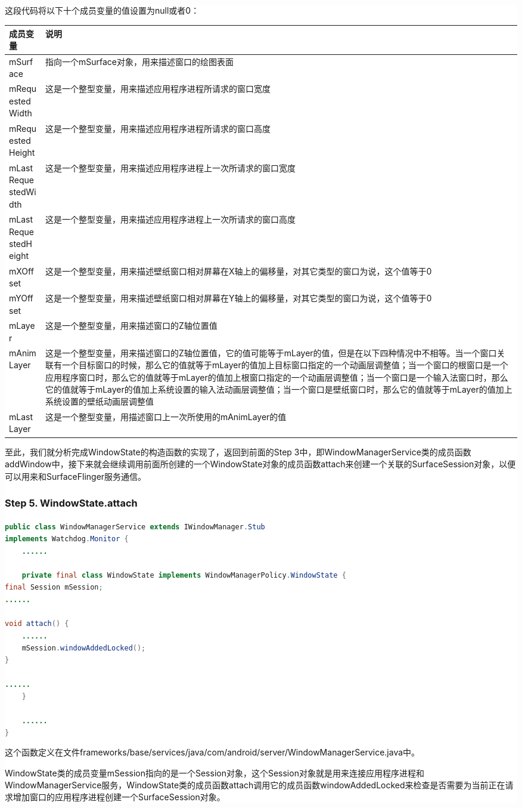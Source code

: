 ```java
```
这段代码将以下十个成员变量的值设置为null或者0：

| 成员变量                 | 说明                                       |
| :------------------- | :--------------------------------------- |
| mSurface             | 指向一个mSurface对象，用来描述窗口的绘图表面               |
| mRequestedWidth      | 这是一个整型变量，用来描述应用程序进程所请求的窗口宽度              |
| mRequestedHeight     | 这是一个整型变量，用来描述应用程序进程所请求的窗口高度              |
| mLastRequestedWidth  | 这是一个整型变量，用来描述应用程序进程上一次所请求的窗口宽度           |
| mLastRequestedHeight | 这是一个整型变量，用来描述应用程序进程上一次所请求的窗口高度           |
| mXOffset             | 这是一个整型变量，用来描述壁纸窗口相对屏幕在X轴上的偏移量，对其它类型的窗口为说，这个值等于0 |
| mYOffset             | 这是一个整型变量，用来描述壁纸窗口相对屏幕在Y轴上的偏移量，对其它类型的窗口为说，这个值等于0 |
| mLayer               | 这是一个整型变量，用来描述窗口的Z轴位置值                    |
| mAnimLayer           | 这是一个整型变量，用来描述窗口的Z轴位置值，它的值可能等于mLayer的值，但是在以下四种情况中不相等。当一个窗口关联有一个目标窗口的时候，那么它的值就等于mLayer的值加上目标窗口指定的一个动画层调整值；当一个窗口的根窗口是一个应用程序窗口时，那么它的值就等于mLayer的值加上根窗口指定的一个动画层调整值；当一个窗口是一个输入法窗口时，那么它的值就等于mLayer的值加上系统设置的输入法动画层调整值；当一个窗口是壁纸窗口时，那么它的值就等于mLayer的值加上系统设置的壁纸动画层调整值 |
| mLastLayer           | 这是一个整型变量，用描述窗口上一次所使用的mAnimLayer的值        |

至此，我们就分析完成WindowState的构造函数的实现了，返回到前面的Step 3中，即WindowManagerService类的成员函数addWindow中，接下来就会继续调用前面所创建的一个WindowState对象的成员函数attach来创建一个关联的SurfaceSession对象，以便可以用来和SurfaceFlinger服务通信。

### Step 5. WindowState.attach

```java
public class WindowManagerService extends IWindowManager.Stub  
implements Watchdog.Monitor {  
    ......  
  
    private final class WindowState implements WindowManagerPolicy.WindowState {  
final Session mSession;  
......  
  
void attach() {  
    ......  
    mSession.windowAddedLocked();  
}  
  
......  
    }  
  
    ......  
}  
```
这个函数定义在文件frameworks/base/services/java/com/android/server/WindowManagerService.java中。

WindowState类的成员变量mSession指向的是一个Session对象，这个Session对象就是用来连接应用程序进程和WindowManagerService服务，WindowState类的成员函数attach调用它的成员函数windowAddedLocked来检查是否需要为当前正在请求增加窗口的应用程序进程创建一个SurfaceSession对象。

